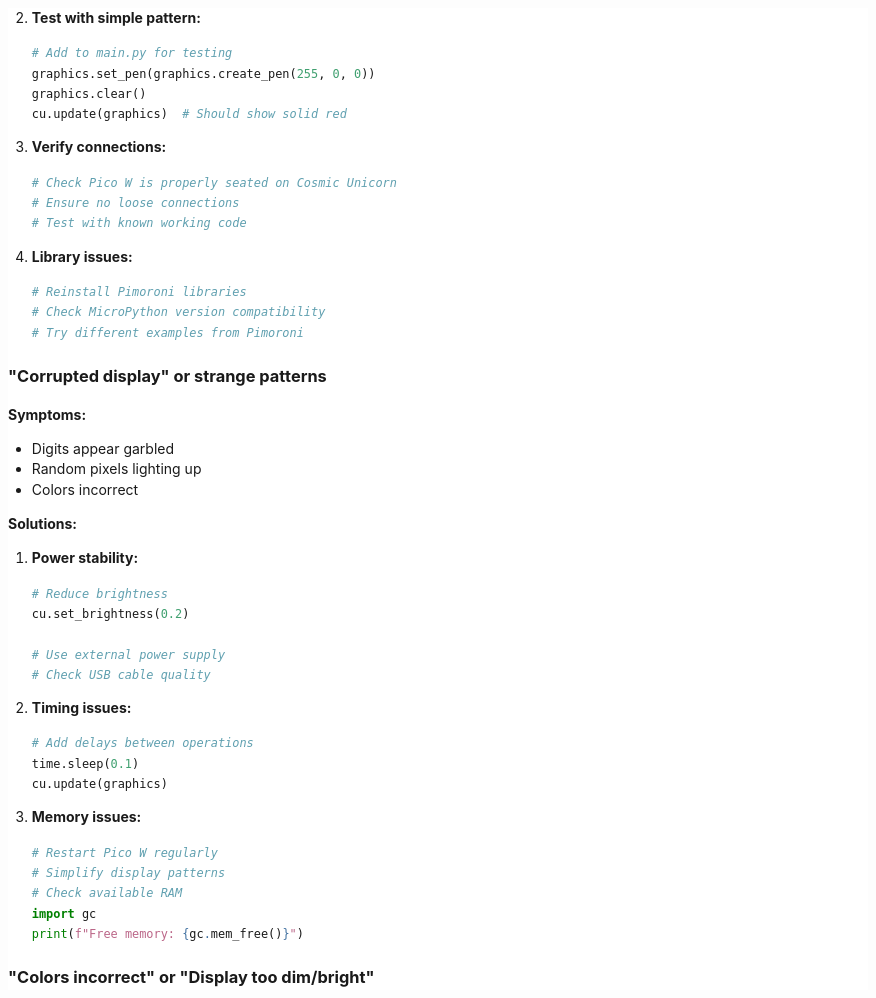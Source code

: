 2. **Test with simple pattern:**
   ```python
   # Add to main.py for testing
   graphics.set_pen(graphics.create_pen(255, 0, 0))
   graphics.clear()
   cu.update(graphics)  # Should show solid red
   ```

3. **Verify connections:**
   ```bash
   # Check Pico W is properly seated on Cosmic Unicorn
   # Ensure no loose connections
   # Test with known working code
   ```

4. **Library issues:**
   ```python
   # Reinstall Pimoroni libraries
   # Check MicroPython version compatibility
   # Try different examples from Pimoroni
   ```

### "Corrupted display" or strange patterns

**Symptoms:**
- Digits appear garbled
- Random pixels lighting up
- Colors incorrect

**Solutions:**

1. **Power stability:**
   ```python
   # Reduce brightness
   cu.set_brightness(0.2)
   
   # Use external power supply
   # Check USB cable quality
   ```

2. **Timing issues:**
   ```python
   # Add delays between operations
   time.sleep(0.1)
   cu.update(graphics)
   ```

3. **Memory issues:**
   ```python
   # Restart Pico W regularly
   # Simplify display patterns
   # Check available RAM
   import gc
   print(f"Free memory: {gc.mem_free()}")
   ```

### "Colors incorrect" or "Display too dim/bright"
